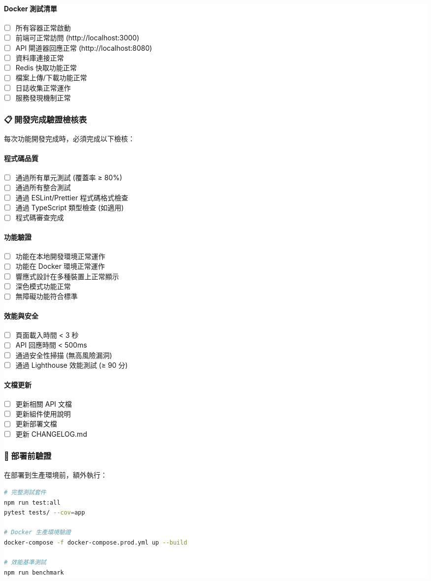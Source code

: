 #### Docker 測試清單
- [ ] 所有容器正常啟動
- [ ] 前端可正常訪問 (http://localhost:3000)
- [ ] API 閘道器回應正常 (http://localhost:8080)
- [ ] 資料庫連接正常
- [ ] Redis 快取功能正常
- [ ] 檔案上傳/下載功能正常
- [ ] 日誌收集正常運作
- [ ] 服務發現機制正常

### 📋 開發完成驗證檢核表

每次功能開發完成時，必須完成以下檢核：

#### 程式碼品質
- [ ] 通過所有單元測試 (覆蓋率 ≥ 80%)
- [ ] 通過所有整合測試
- [ ] 通過 ESLint/Prettier 程式碼格式檢查
- [ ] 通過 TypeScript 類型檢查 (如適用)
- [ ] 程式碼審查完成

#### 功能驗證
- [ ] 功能在本地開發環境正常運作
- [ ] 功能在 Docker 環境正常運作
- [ ] 響應式設計在多種裝置上正常顯示
- [ ] 深色模式功能正常
- [ ] 無障礙功能符合標準

#### 效能與安全
- [ ] 頁面載入時間 < 3 秒
- [ ] API 回應時間 < 500ms
- [ ] 通過安全性掃描 (無高風險漏洞)
- [ ] 通過 Lighthouse 效能測試 (≥ 90 分)

#### 文檔更新
- [ ] 更新相關 API 文檔
- [ ] 更新組件使用說明
- [ ] 更新部署文檔
- [ ] 更新 CHANGELOG.md

### 🚀 部署前驗證

在部署到生產環境前，額外執行：

```bash
# 完整測試套件
npm run test:all
pytest tests/ --cov=app

# Docker 生產環境驗證
docker-compose -f docker-compose.prod.yml up --build

# 效能基準測試
npm run benchmark
```

